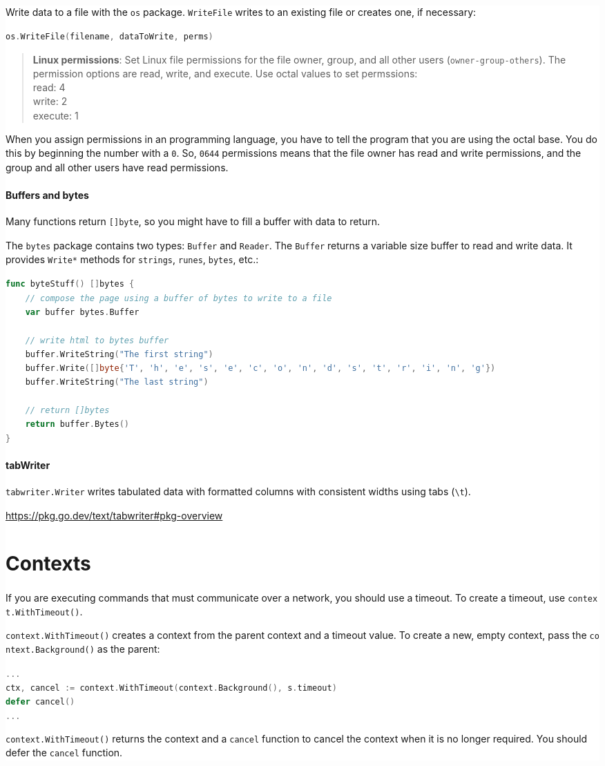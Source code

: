 Write data to a file with the `os` package. `WriteFile` writes to an existing file or creates one, if necessary:
```go
os.WriteFile(filename, dataToWrite, perms)
```
> **Linux permissions**: Set Linux file permissions for the file owner, group, and all other users (`owner-group-others`). The permission options are read, write, and execute. Use octal values to set permssions:  
  read: 4  
  write: 2  
  execute: 1  

When you assign permissions in an programming language, you have to tell the program that you are using the octal base. You do this by beginning the number with a `0`. So, `0644` permissions means that the file owner has read and write permissions, and the group and all other users have read permissions.

#### Buffers and bytes

Many functions return `[]byte`, so you might have to fill a buffer with data to return.

The `bytes` package contains two types: `Buffer` and `Reader`. The `Buffer` returns a variable size buffer to read and write data. It provides `Write*` methods for `strings`, `runes`, `bytes`, etc.:

```go
func byteStuff() []bytes {
    // compose the page using a buffer of bytes to write to a file
    var buffer bytes.Buffer

    // write html to bytes buffer
    buffer.WriteString("The first string")
    buffer.Write([]byte{'T', 'h', 'e', 's', 'e', 'c', 'o', 'n', 'd', 's', 't', 'r', 'i', 'n', 'g'})
    buffer.WriteString("The last string")

    // return []bytes
    return buffer.Bytes()
}
```

#### tabWriter

`tabwriter.Writer` writes tabulated data with formatted columns with consistent widths using tabs (`\t`).

https://pkg.go.dev/text/tabwriter#pkg-overview

# Contexts

If you are executing commands that must communicate over a network, you should use a timeout. To create a timeout, use `context.WithTimeout()`.

`context.WithTimeout()` creates a context from the parent context and a timeout value. To create a new, empty context, pass the `context.Background()` as the parent:

```go
...
ctx, cancel := context.WithTimeout(context.Background(), s.timeout)
defer cancel()
...
```
`context.WithTimeout()` returns the context and a `cancel` function to cancel the context when it is no longer required. You should defer the `cancel` function.
